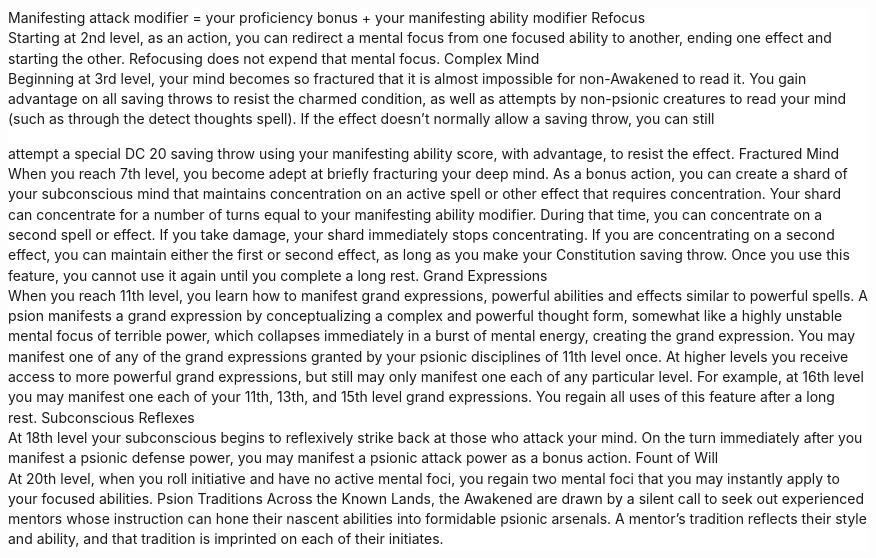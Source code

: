 Manifesting attack modifier = your proficiency bonus + your 
manifesting ability modifier
Refocus                                        
Starting at 2nd level, as an action, you can redirect a mental 
focus from one focused ability to another, ending one effect 
and starting the other. Refocusing does not expend that 
mental focus.
Complex Mind                           
Beginning at 3rd level, your mind becomes so fractured that 
it is almost impossible for non-Awakened to read it. You 
gain advantage on all saving throws to resist the charmed 
condition, as well as attempts by non-psionic creatures to 
read your mind (such as through the detect thoughts spell). If 
the effect doesn’t normally allow a saving throw, you can still 

attempt a special DC 20 saving throw using your manifesting 
ability score, with advantage, to resist the effect. 
Fractured Mind                         
When you reach 7th level, you become adept at briefly 
fracturing your deep mind. As a bonus action, you can 
create a shard of your subconscious mind that maintains 
concentration on an active spell or other effect that requires 
concentration.
   Your shard can concentrate for a number of turns equal 
to your manifesting ability modifier. During that time, you 
can concentrate on a second spell or effect.
   If you take damage, your shard immediately stops 
concentrating. If you are concentrating on a second effect, 
you can maintain either the first or second effect, as long as 
you make your Constitution saving throw.
   Once you use this feature, you cannot use it again until 
you complete a long rest.
Grand Expressions                  
When you reach 11th level, you learn how to manifest 
grand expressions, powerful abilities and effects similar to 
powerful spells. A psion manifests a grand expression by 
conceptualizing a complex and powerful thought form, 
somewhat like a highly unstable mental focus of terrible 
power, which collapses immediately in a burst of mental 
energy, creating the grand expression. 
You may manifest one of any of the grand expressions 
granted by your psionic disciplines of 11th level once. At 
higher levels you receive access to more powerful grand 
expressions, but still may only manifest one each of 
any particular level. For example, at 16th level you may 
manifest one each of your 11th, 13th, and 15th level grand 
expressions. 
You regain all uses of this feature after a long rest.
Subconscious Reflexes              
At 18th level your subconscious begins to reflexively 
strike back at those who attack your mind. On the turn 
immediately after you manifest a psionic defense power, 
you may manifest a psionic attack power as a bonus action. 
Fount of Will                              
At 20th level, when you roll initiative and have no active 
mental foci, you regain two mental foci that you may 
instantly apply to your focused abilities. 
Psion Traditions 
Across the Known Lands, the Awakened are drawn by a 
silent call to seek out experienced mentors whose instruction 
can hone their nascent abilities into formidable psionic 
arsenals. A mentor’s tradition reflects their style and ability, 
and that tradition is imprinted on each of their initiates.
